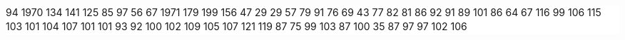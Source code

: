 94
1970
134
141
125
85
97
56
67
1971
179
199
156
47
29
29
57
79
91
76
69
43
77
82
81
86
92
91
89
101
86
64
67
116
99
106
115
103
101
104
107
101
101
93
92
100
102
109
105
107
121
119
87
75
99
103
87
100
35
87
97
97
102
106